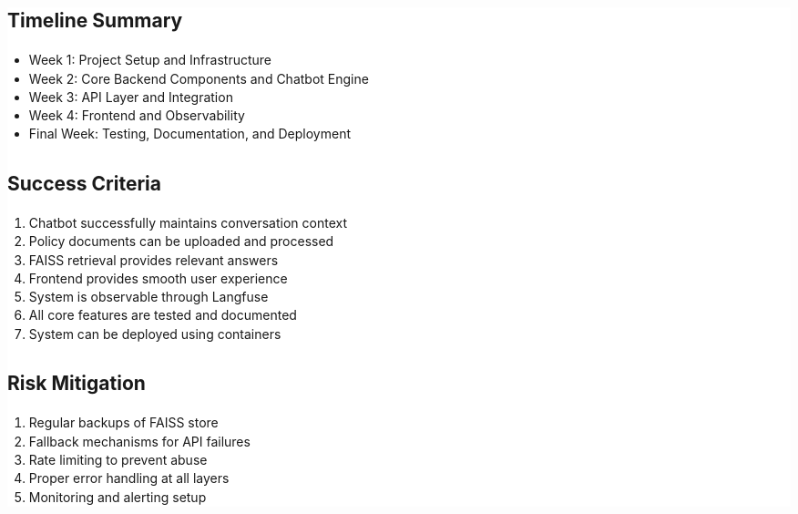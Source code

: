 ## Timeline Summary
- Week 1: Project Setup and Infrastructure
- Week 2: Core Backend Components and Chatbot Engine
- Week 3: API Layer and Integration
- Week 4: Frontend and Observability
- Final Week: Testing, Documentation, and Deployment

## Success Criteria
1. Chatbot successfully maintains conversation context
2. Policy documents can be uploaded and processed
3. FAISS retrieval provides relevant answers
4. Frontend provides smooth user experience
5. System is observable through Langfuse
6. All core features are tested and documented
7. System can be deployed using containers

## Risk Mitigation
1. Regular backups of FAISS store
2. Fallback mechanisms for API failures
3. Rate limiting to prevent abuse
4. Proper error handling at all layers
5. Monitoring and alerting setup 